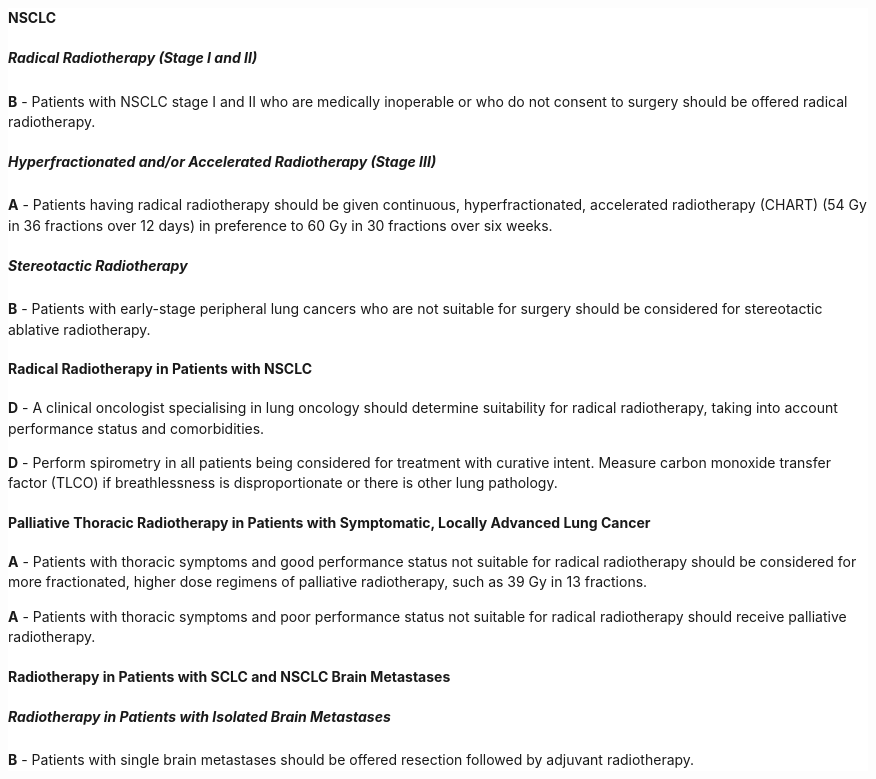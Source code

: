 
####  NSCLC 


#####  Radical Radiotherapy (Stage I and II) 


**B** \- Patients with NSCLC stage I and II who are medically inoperable or who do not consent to surgery should be offered radical radiotherapy. 


#####  Hyperfractionated and/or Accelerated Radiotherapy (Stage III) 


**A** \- Patients having radical radiotherapy should be given continuous, hyperfractionated, accelerated radiotherapy (CHART) (54 Gy in 36 fractions over 12 days) in preference to 60 Gy in 30 fractions over six weeks. 


#####  Stereotactic Radiotherapy 


**B** \- Patients with early-stage peripheral lung cancers who are not suitable for surgery should be considered for stereotactic ablative radiotherapy. 


####  Radical Radiotherapy in Patients with NSCLC 


**D** \- A clinical oncologist specialising in lung oncology should determine suitability for radical radiotherapy, taking into account performance status and comorbidities. 


**D** \- Perform spirometry in all patients being considered for treatment with curative intent. Measure carbon monoxide transfer factor (TLCO) if breathlessness is disproportionate or there is other lung pathology. 


####  Palliative Thoracic Radiotherapy in Patients with Symptomatic, Locally Advanced Lung Cancer 


**A** \- Patients with thoracic symptoms and good performance status not suitable for radical radiotherapy should be considered for more fractionated, higher dose regimens of palliative radiotherapy, such as 39 Gy in 13 fractions. 


**A** \- Patients with thoracic symptoms and poor performance status not suitable for radical radiotherapy should receive palliative radiotherapy. 


####  Radiotherapy in Patients with SCLC and NSCLC Brain Metastases 


#####  Radiotherapy in Patients with Isolated Brain Metastases 


**B** \- Patients with single brain metastases should be offered resection followed by adjuvant radiotherapy. 
